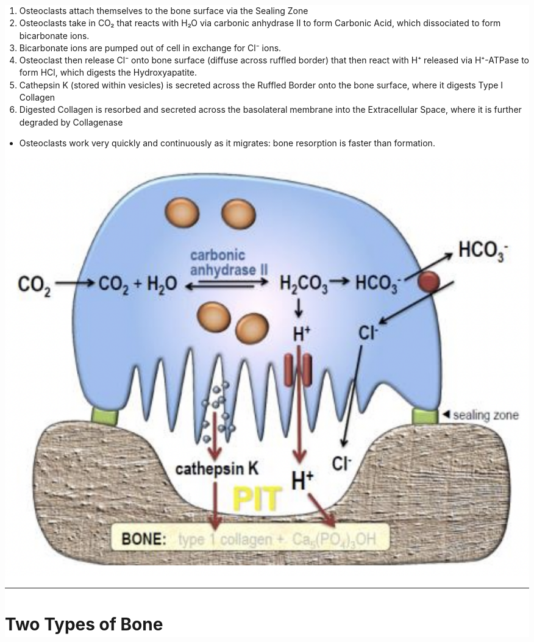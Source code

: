 1. Osteoclasts attach themselves to the bone surface via the Sealing Zone
2. Osteoclasts take in CO₂ that reacts with H₂O via carbonic anhydrase II to form Carbonic Acid, which dissociated to form bicarbonate ions. 
3. Bicarbonate ions are pumped out of cell in exchange for Cl⁻ ions.
4. Osteoclast then release Cl⁻ onto bone surface (diffuse across ruffled border) that then react with H⁺ released via H⁺-ATPase to form HCl, which digests the Hydroxyapatite. 
5. Cathepsin K (stored within vesicles) is secreted across the Ruffled Border onto the bone surface, where it digests Type I Collagen
6. Digested Collagen is resorbed and secreted across the basolateral membrane into the Extracellular Space, where it is further degraded by Collagenase
- Osteoclasts work very quickly and continuously as it migrates: bone resorption is faster than formation.

![Screenshot 2021-10-09 at 16.21.18.png](%5B036%5D%20Cell%20and%20Molecular%20Biology%20of%20Bone%20f73b28010b9f4f9591ad1b84d7bb3cf7/Screenshot_2021-10-09_at_16.21.18.png)

---

# Two Types of Bone
